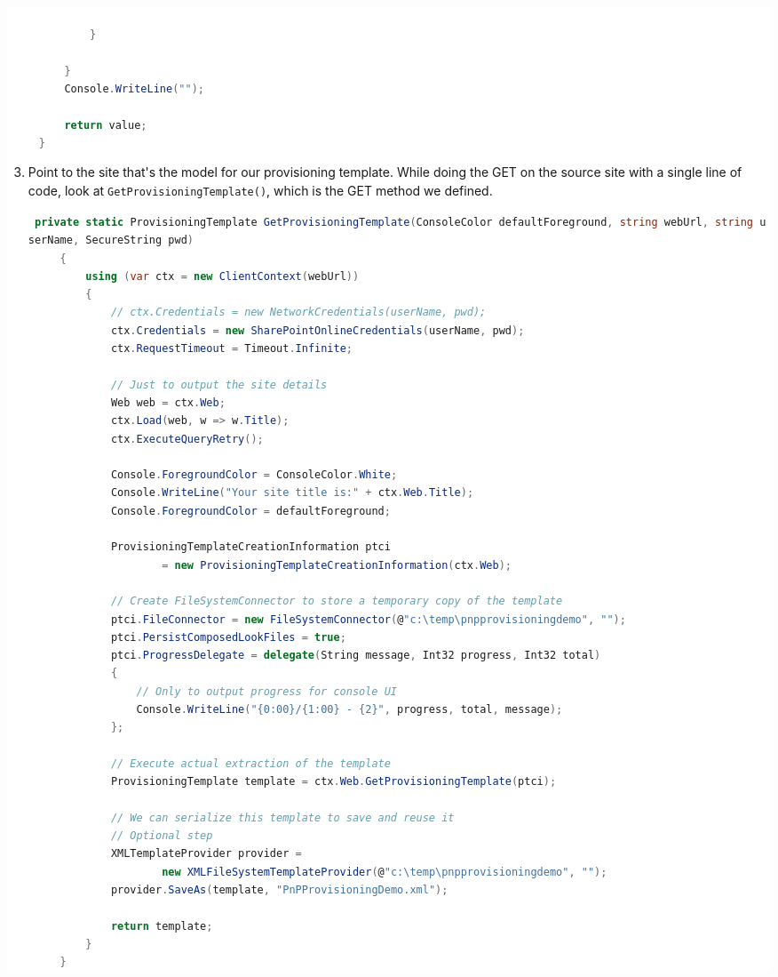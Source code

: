    ```csharp
	
	            }
	
	        }
	        Console.WriteLine("");
	
	        return value;
	    }
   ```

3. Point to the site that's the model for our provisioning template. While doing the GET on the source site with a single line of code, look at `GetProvisioningTemplate()`, which is the GET method we defined. 
    
   ```csharp
	private static ProvisioningTemplate GetProvisioningTemplate(ConsoleColor defaultForeground, string webUrl, string userName, SecureString pwd)
	    {
	        using (var ctx = new ClientContext(webUrl))
	        {
	            // ctx.Credentials = new NetworkCredentials(userName, pwd);
	            ctx.Credentials = new SharePointOnlineCredentials(userName, pwd);
	            ctx.RequestTimeout = Timeout.Infinite;
	
	            // Just to output the site details
	            Web web = ctx.Web;
	            ctx.Load(web, w => w.Title);
	            ctx.ExecuteQueryRetry();
	
	            Console.ForegroundColor = ConsoleColor.White;
	            Console.WriteLine("Your site title is:" + ctx.Web.Title);
	            Console.ForegroundColor = defaultForeground;
	
	            ProvisioningTemplateCreationInformation ptci
	                    = new ProvisioningTemplateCreationInformation(ctx.Web);
	
	            // Create FileSystemConnector to store a temporary copy of the template 
	            ptci.FileConnector = new FileSystemConnector(@"c:\temp\pnpprovisioningdemo", "");
	            ptci.PersistComposedLookFiles = true;
	            ptci.ProgressDelegate = delegate(String message, Int32 progress, Int32 total)
	            {
	                // Only to output progress for console UI
	                Console.WriteLine("{0:00}/{1:00} - {2}", progress, total, message);
	            };
	
	            // Execute actual extraction of the template
	            ProvisioningTemplate template = ctx.Web.GetProvisioningTemplate(ptci);
	
	            // We can serialize this template to save and reuse it
	            // Optional step 
	            XMLTemplateProvider provider =
	                    new XMLFileSystemTemplateProvider(@"c:\temp\pnpprovisioningdemo", "");
	            provider.SaveAs(template, "PnPProvisioningDemo.xml");
	
	            return template;
	        }
	    }
   ```

